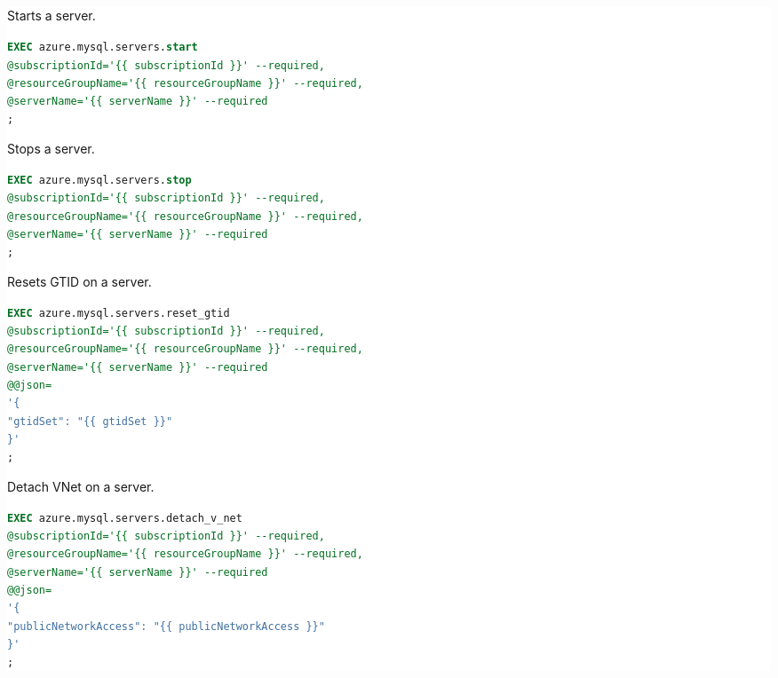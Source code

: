 Starts a server.

```sql
EXEC azure.mysql.servers.start 
@subscriptionId='{{ subscriptionId }}' --required, 
@resourceGroupName='{{ resourceGroupName }}' --required, 
@serverName='{{ serverName }}' --required
;
```
</TabItem>
<TabItem value="stop">

Stops a server.

```sql
EXEC azure.mysql.servers.stop 
@subscriptionId='{{ subscriptionId }}' --required, 
@resourceGroupName='{{ resourceGroupName }}' --required, 
@serverName='{{ serverName }}' --required
;
```
</TabItem>
<TabItem value="reset_gtid">

Resets GTID on a server.

```sql
EXEC azure.mysql.servers.reset_gtid 
@subscriptionId='{{ subscriptionId }}' --required, 
@resourceGroupName='{{ resourceGroupName }}' --required, 
@serverName='{{ serverName }}' --required 
@@json=
'{
"gtidSet": "{{ gtidSet }}"
}'
;
```
</TabItem>
<TabItem value="detach_v_net">

Detach VNet on a server.

```sql
EXEC azure.mysql.servers.detach_v_net 
@subscriptionId='{{ subscriptionId }}' --required, 
@resourceGroupName='{{ resourceGroupName }}' --required, 
@serverName='{{ serverName }}' --required 
@@json=
'{
"publicNetworkAccess": "{{ publicNetworkAccess }}"
}'
;
```
</TabItem>
</Tabs>
